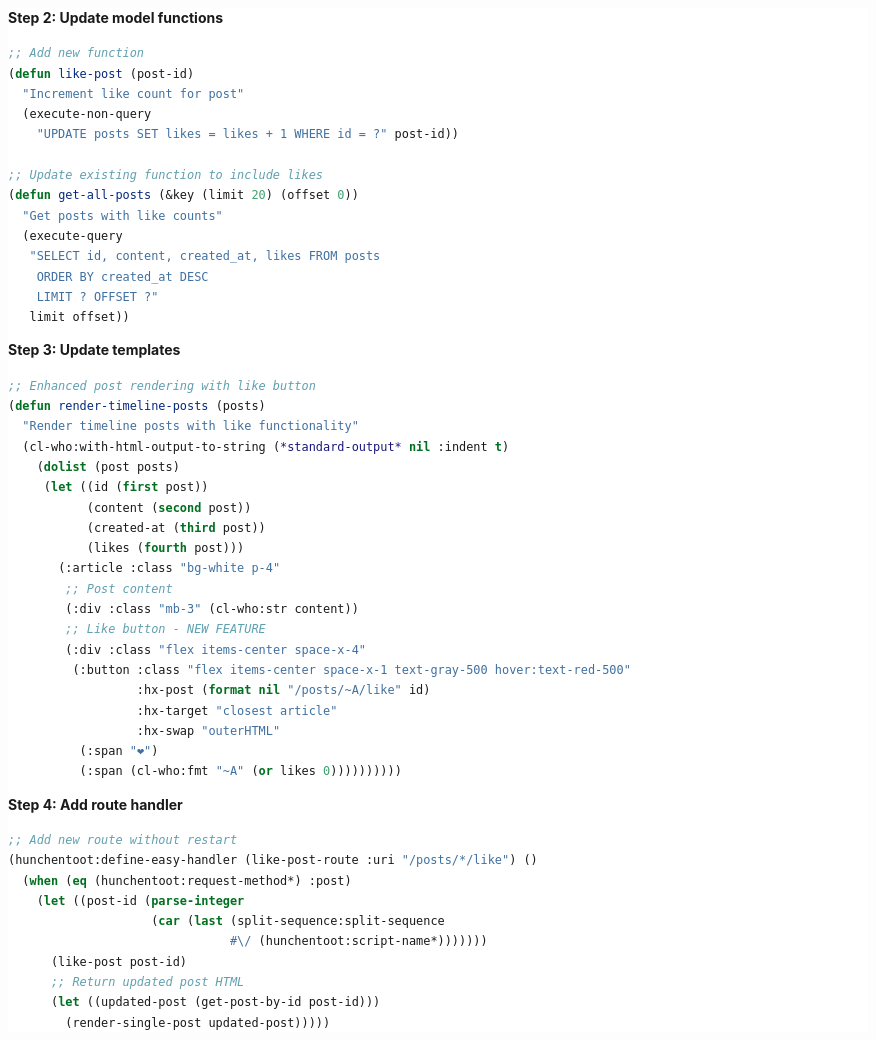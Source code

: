 **Step 2: Update model functions**
```lisp
;; Add new function
(defun like-post (post-id)
  "Increment like count for post"
  (execute-non-query 
    "UPDATE posts SET likes = likes + 1 WHERE id = ?" post-id))

;; Update existing function to include likes
(defun get-all-posts (&key (limit 20) (offset 0))
  "Get posts with like counts"
  (execute-query
   "SELECT id, content, created_at, likes FROM posts 
    ORDER BY created_at DESC 
    LIMIT ? OFFSET ?"
   limit offset))
```

**Step 3: Update templates**
```lisp
;; Enhanced post rendering with like button
(defun render-timeline-posts (posts)
  "Render timeline posts with like functionality"
  (cl-who:with-html-output-to-string (*standard-output* nil :indent t)
    (dolist (post posts)
     (let ((id (first post))
           (content (second post))
           (created-at (third post))
           (likes (fourth post)))
       (:article :class "bg-white p-4"
        ;; Post content
        (:div :class "mb-3" (cl-who:str content))
        ;; Like button - NEW FEATURE
        (:div :class "flex items-center space-x-4"
         (:button :class "flex items-center space-x-1 text-gray-500 hover:text-red-500"
                  :hx-post (format nil "/posts/~A/like" id)
                  :hx-target "closest article"
                  :hx-swap "outerHTML"
          (:span "❤️") 
          (:span (cl-who:fmt "~A" (or likes 0))))))))))
```

**Step 4: Add route handler**
```lisp
;; Add new route without restart
(hunchentoot:define-easy-handler (like-post-route :uri "/posts/*/like") ()
  (when (eq (hunchentoot:request-method*) :post)
    (let ((post-id (parse-integer 
                    (car (last (split-sequence:split-sequence 
                               #\/ (hunchentoot:script-name*)))))))
      (like-post post-id)
      ;; Return updated post HTML
      (let ((updated-post (get-post-by-id post-id)))
        (render-single-post updated-post)))))
```
